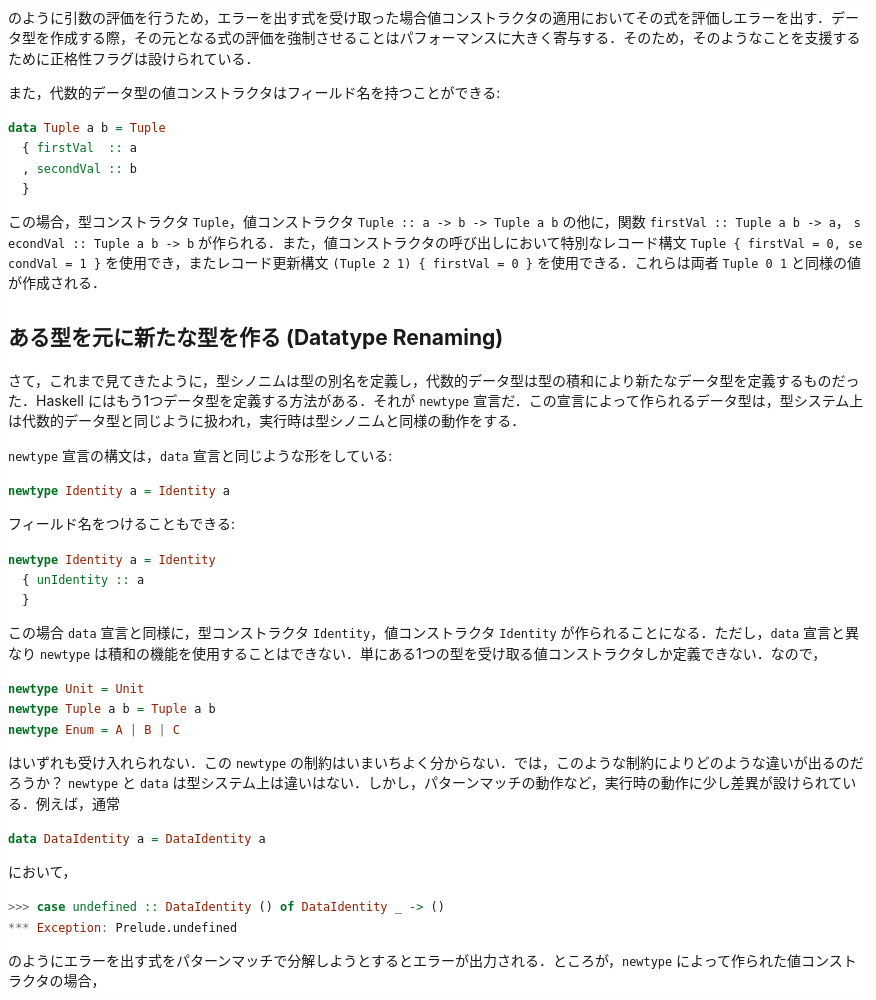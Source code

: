 のように引数の評価を行うため，エラーを出す式を受け取った場合値コンストラクタの適用においてその式を評価しエラーを出す．データ型を作成する際，その元となる式の評価を強制させることはパフォーマンスに大きく寄与する．そのため，そのようなことを支援するために正格性フラグは設けられている．

また，代数的データ型の値コンストラクタはフィールド名を持つことができる:

```haskell
data Tuple a b = Tuple
  { firstVal  :: a
  , secondVal :: b
  }
```

この場合，型コンストラクタ `Tuple`，値コンストラクタ `Tuple :: a -> b -> Tuple a b` の他に，関数 `firstVal :: Tuple a b -> a`， `secondVal :: Tuple a b -> b` が作られる．また，値コンストラクタの呼び出しにおいて特別なレコード構文 `Tuple { firstVal = 0, secondVal = 1 }` を使用でき，またレコード更新構文 `(Tuple 2 1) { firstVal = 0 }` を使用できる．これらは両者 `Tuple 0 1` と同様の値が作成される．

## ある型を元に新たな型を作る (Datatype Renaming)

さて，これまで見てきたように，型シノニムは型の別名を定義し，代数的データ型は型の積和により新たなデータ型を定義するものだった．Haskell にはもう1つデータ型を定義する方法がある．それが `newtype` 宣言だ．この宣言によって作られるデータ型は，型システム上は代数的データ型と同じように扱われ，実行時は型シノニムと同様の動作をする．

`newtype` 宣言の構文は，`data` 宣言と同じような形をしている:

```haskell
newtype Identity a = Identity a
```

フィールド名をつけることもできる:

```haskell
newtype Identity a = Identity
  { unIdentity :: a
  }
```

この場合 `data` 宣言と同様に，型コンストラクタ `Identity`，値コンストラクタ `Identity` が作られることになる．ただし，`data` 宣言と異なり `newtype` は積和の機能を使用することはできない．単にある1つの型を受け取る値コンストラクタしか定義できない．なので，

```haskell
newtype Unit = Unit
newtype Tuple a b = Tuple a b
newtype Enum = A | B | C
```

はいずれも受け入れられない．この `newtype` の制約はいまいちよく分からない．では，このような制約によりどのような違いが出るのだろうか？ `newtype` と `data` は型システム上は違いはない．しかし，パターンマッチの動作など，実行時の動作に少し差異が設けられている．例えば，通常

```haskell
data DataIdentity a = DataIdentity a
```

において，

```haskell
>>> case undefined :: DataIdentity () of DataIdentity _ -> ()
*** Exception: Prelude.undefined
```

のようにエラーを出す式をパターンマッチで分解しようとするとエラーが出力される．ところが，`newtype` によって作られた値コンストラクタの場合，
